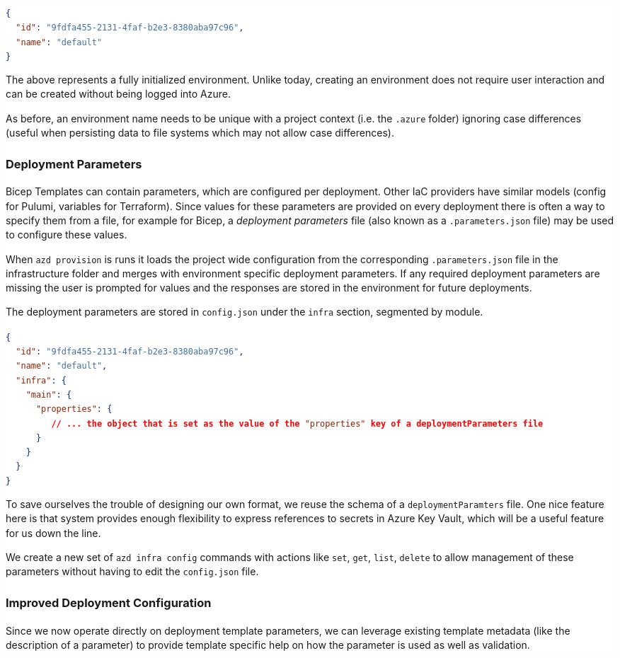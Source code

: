 ```json
{
  "id": "9fdfa455-2131-4faf-b2e3-8380aba97c96",
  "name": "default"
}
```

The above represents a fully initialized environment. Unlike today, creating an environment does not require user interaction and can be created without being logged into Azure.

As before, an environment name needs to be unique with a project context (i.e. the `.azure` folder) ignoring case differences (useful when persisting data to file systems which may not allow case differences).

### Deployment Parameters

Bicep Templates can contain parameters, which are configured per deployment. Other IaC providers have similar models (config for Pulumi, variables for Terraform). Since values for these parameters are provided on every deployment there is often a way to specify them from a file, for example for Bicep, a *deployment parameters* file (also known as a `.parameters.json` file) may be used to configure these values.

When `azd provision` is runs it loads the project wide configuration from the corresponding `.parameters.json` file in the infrastructure folder and merges with environment specific deployment parameters. If any required deployment parameters are missing the user is prompted for values and the responses are stored in the environment for future deployments.

The deployment parameters are stored in `config.json` under the `infra` section, segmented by module.

```json
{
  "id": "9fdfa455-2131-4faf-b2e3-8380aba97c96",
  "name": "default",
  "infra": {
    "main": { 
      "properties": {
         // ... the object that is set as the value of the "properties" key of a deploymentParameters file
      }
    }
  }
}
```

To save ourselves the trouble of designing our own format, we reuse the schema of a `deploymentParamters` file. One nice feature here is that system provides enough flexibility to express references to secrets in Azure Key Vault, which will be a useful feature for us down the line.

We create a new set of `azd infra config` commands with actions like `set`, `get`, `list`, `delete` to allow management of these parameters without having to edit the `config.json` file.

### Improved Deployment Configuration

Since we now operate directly on deployment template parameters, we can leverage existing template metadata (like the description of a parameter) to provide template specific help on how the parameter is used as well as validation.
